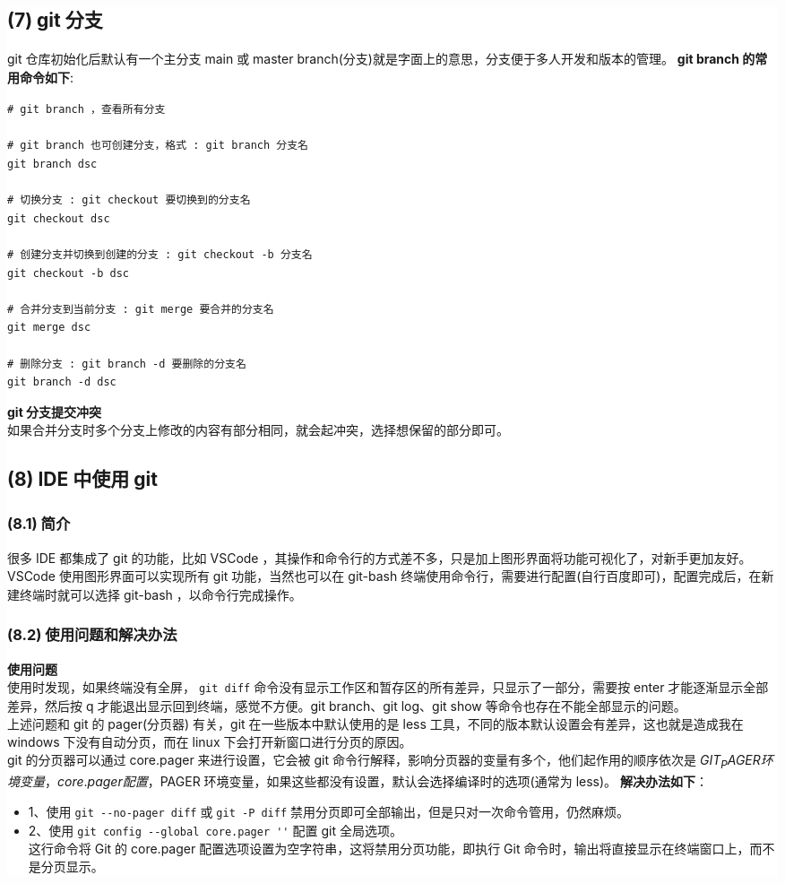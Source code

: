 ## (7) git 分支
git 仓库初始化后默认有一个主分支 main 或 master
branch(分支)就是字面上的意思，分支便于多人开发和版本的管理。
**git branch 的常用命令如下**:  
```
# git branch ，查看所有分支

# git branch 也可创建分支，格式 : git branch 分支名
git branch dsc

# 切换分支 : git checkout 要切换到的分支名
git checkout dsc

# 创建分支并切换到创建的分支 : git checkout -b 分支名
git checkout -b dsc

# 合并分支到当前分支 : git merge 要合并的分支名
git merge dsc

# 删除分支 : git branch -d 要删除的分支名
git branch -d dsc
```
**git 分支提交冲突**  
如果合并分支时多个分支上修改的内容有部分相同，就会起冲突，选择想保留的部分即可。
## (8) IDE 中使用 git
### (8.1) 简介 
很多 IDE 都集成了 git 的功能，比如 VSCode ，其操作和命令行的方式差不多，只是加上图形界面将功能可视化了，对新手更加友好。  
VSCode 使用图形界面可以实现所有 git 功能，当然也可以在 git-bash 终端使用命令行，需要进行配置(自行百度即可)，配置完成后，在新建终端时就可以选择 git-bash ，以命令行完成操作。  
### (8.2) 使用问题和解决办法
**使用问题**     
使用时发现，如果终端没有全屏， `git diff` 命令没有显示工作区和暂存区的所有差异，只显示了一部分，需要按 enter 才能逐渐显示全部差异，然后按 q 才能退出显示回到终端，感觉不方便。git branch、git log、git show 等命令也存在不能全部显示的问题。  
上述问题和 git 的 pager(分页器) 有关，git 在一些版本中默认使用的是 less 工具，不同的版本默认设置会有差异，这也就是造成我在 windows 下没有自动分页，而在 linux 下会打开新窗口进行分页的原因。   
git 的分页器可以通过 core.pager 来进行设置，它会被 git 命令行解释，影响分页器的变量有多个，他们起作用的顺序依次是 $GIT_PAGER 环境变量，core.pager 配置，$PAGER 环境变量，如果这些都没有设置，默认会选择编译时的选项(通常为 less)。 
**解决办法如下**：  
* 1、使用 `git --no-pager diff` 或 `git -P diff` 禁用分页即可全部输出，但是只对一次命令管用，仍然麻烦。
* 2、使用 `git config --global core.pager ''` 配置 git 全局选项。  
这行命令将 Git 的 core.pager 配置选项设置为空字符串，这将禁用分页功能，即执行 Git 命令时，输出将直接显示在终端窗口上，而不是分页显示。